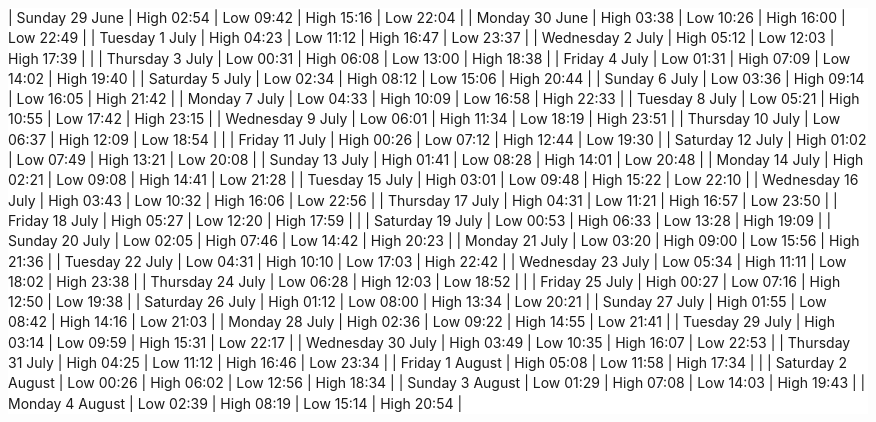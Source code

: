 | Sunday 29 June | High 02:54 | Low 09:42 | High 15:16 | Low 22:04 | 
| Monday 30 June | High 03:38 | Low 10:26 | High 16:00 | Low 22:49 | 
| Tuesday 1 July | High 04:23 | Low 11:12 | High 16:47 | Low 23:37 | 
| Wednesday 2 July | High 05:12 | Low 12:03 | High 17:39 |  | 
| Thursday 3 July | Low 00:31 | High 06:08 | Low 13:00 | High 18:38 | 
| Friday 4 July | Low 01:31 | High 07:09 | Low 14:02 | High 19:40 | 
| Saturday 5 July | Low 02:34 | High 08:12 | Low 15:06 | High 20:44 | 
| Sunday 6 July | Low 03:36 | High 09:14 | Low 16:05 | High 21:42 | 
| Monday 7 July | Low 04:33 | High 10:09 | Low 16:58 | High 22:33 | 
| Tuesday 8 July | Low 05:21 | High 10:55 | Low 17:42 | High 23:15 | 
| Wednesday 9 July | Low 06:01 | High 11:34 | Low 18:19 | High 23:51 | 
| Thursday 10 July | Low 06:37 | High 12:09 | Low 18:54 |  | 
| Friday 11 July | High 00:26 | Low 07:12 | High 12:44 | Low 19:30 | 
| Saturday 12 July | High 01:02 | Low 07:49 | High 13:21 | Low 20:08 | 
| Sunday 13 July | High 01:41 | Low 08:28 | High 14:01 | Low 20:48 | 
| Monday 14 July | High 02:21 | Low 09:08 | High 14:41 | Low 21:28 | 
| Tuesday 15 July | High 03:01 | Low 09:48 | High 15:22 | Low 22:10 | 
| Wednesday 16 July | High 03:43 | Low 10:32 | High 16:06 | Low 22:56 | 
| Thursday 17 July | High 04:31 | Low 11:21 | High 16:57 | Low 23:50 | 
| Friday 18 July | High 05:27 | Low 12:20 | High 17:59 |  | 
| Saturday 19 July | Low 00:53 | High 06:33 | Low 13:28 | High 19:09 | 
| Sunday 20 July | Low 02:05 | High 07:46 | Low 14:42 | High 20:23 | 
| Monday 21 July | Low 03:20 | High 09:00 | Low 15:56 | High 21:36 | 
| Tuesday 22 July | Low 04:31 | High 10:10 | Low 17:03 | High 22:42 | 
| Wednesday 23 July | Low 05:34 | High 11:11 | Low 18:02 | High 23:38 | 
| Thursday 24 July | Low 06:28 | High 12:03 | Low 18:52 |  | 
| Friday 25 July | High 00:27 | Low 07:16 | High 12:50 | Low 19:38 | 
| Saturday 26 July | High 01:12 | Low 08:00 | High 13:34 | Low 20:21 | 
| Sunday 27 July | High 01:55 | Low 08:42 | High 14:16 | Low 21:03 | 
| Monday 28 July | High 02:36 | Low 09:22 | High 14:55 | Low 21:41 | 
| Tuesday 29 July | High 03:14 | Low 09:59 | High 15:31 | Low 22:17 | 
| Wednesday 30 July | High 03:49 | Low 10:35 | High 16:07 | Low 22:53 | 
| Thursday 31 July | High 04:25 | Low 11:12 | High 16:46 | Low 23:34 | 
| Friday 1 August | High 05:08 | Low 11:58 | High 17:34 |  | 
| Saturday 2 August | Low 00:26 | High 06:02 | Low 12:56 | High 18:34 | 
| Sunday 3 August | Low 01:29 | High 07:08 | Low 14:03 | High 19:43 | 
| Monday 4 August | Low 02:39 | High 08:19 | Low 15:14 | High 20:54 | 